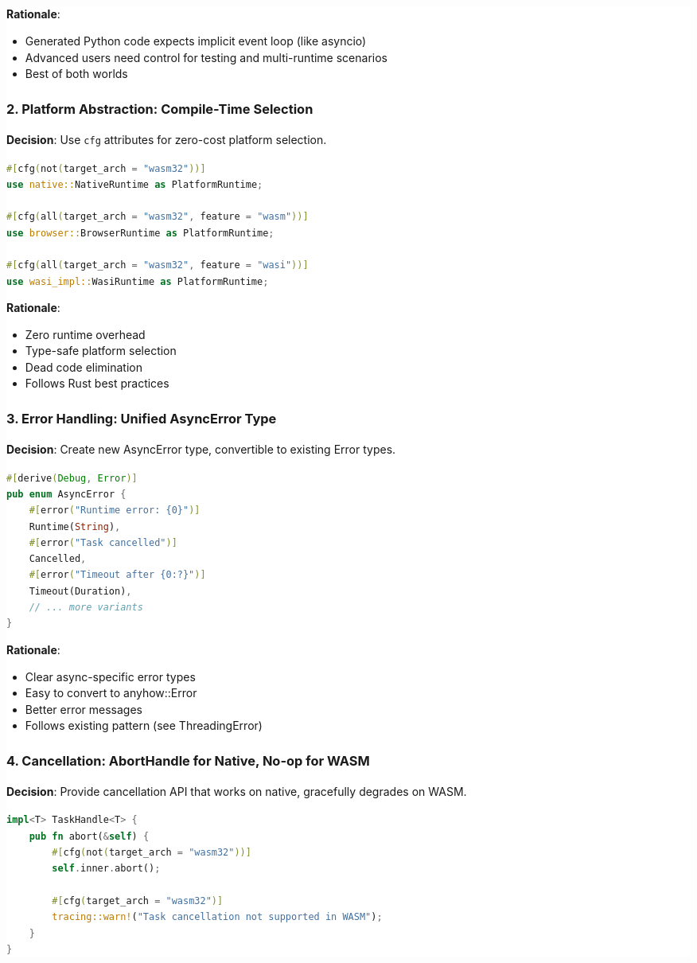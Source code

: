 **Rationale**:
- Generated Python code expects implicit event loop (like asyncio)
- Advanced users need control for testing and multi-runtime scenarios
- Best of both worlds

### 2. Platform Abstraction: Compile-Time Selection

**Decision**: Use `cfg` attributes for zero-cost platform selection.

```rust
#[cfg(not(target_arch = "wasm32"))]
use native::NativeRuntime as PlatformRuntime;

#[cfg(all(target_arch = "wasm32", feature = "wasm"))]
use browser::BrowserRuntime as PlatformRuntime;

#[cfg(all(target_arch = "wasm32", feature = "wasi"))]
use wasi_impl::WasiRuntime as PlatformRuntime;
```

**Rationale**:
- Zero runtime overhead
- Type-safe platform selection
- Dead code elimination
- Follows Rust best practices

### 3. Error Handling: Unified AsyncError Type

**Decision**: Create new AsyncError type, convertible to existing Error types.

```rust
#[derive(Debug, Error)]
pub enum AsyncError {
    #[error("Runtime error: {0}")]
    Runtime(String),
    #[error("Task cancelled")]
    Cancelled,
    #[error("Timeout after {0:?}")]
    Timeout(Duration),
    // ... more variants
}
```

**Rationale**:
- Clear async-specific error types
- Easy to convert to anyhow::Error
- Better error messages
- Follows existing pattern (see ThreadingError)

### 4. Cancellation: AbortHandle for Native, No-op for WASM

**Decision**: Provide cancellation API that works on native, gracefully degrades on WASM.

```rust
impl<T> TaskHandle<T> {
    pub fn abort(&self) {
        #[cfg(not(target_arch = "wasm32"))]
        self.inner.abort();

        #[cfg(target_arch = "wasm32")]
        tracing::warn!("Task cancellation not supported in WASM");
    }
}
```

